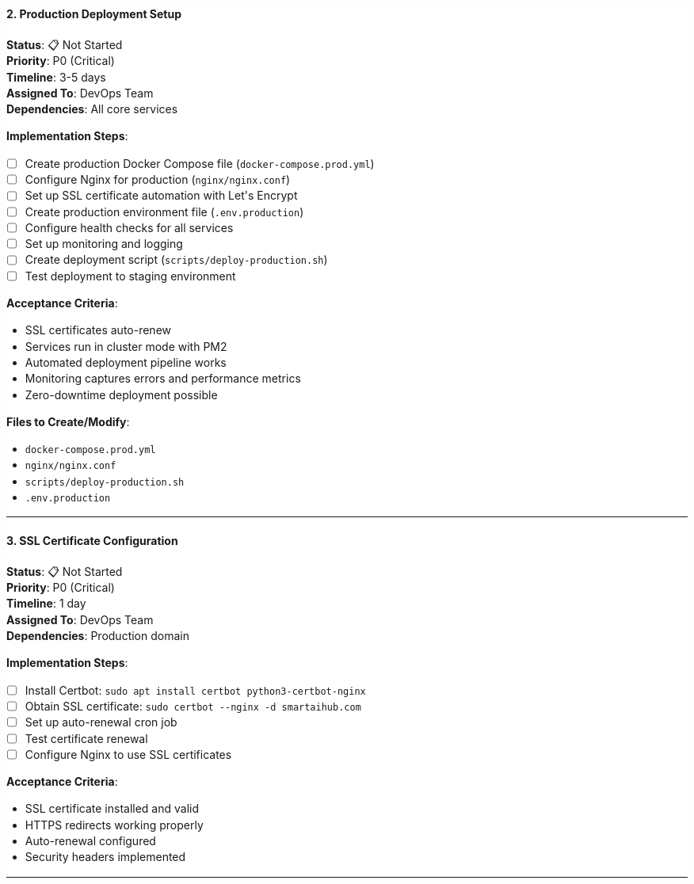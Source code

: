
#### 2. Production Deployment Setup

**Status**: 📋 Not Started  
**Priority**: P0 (Critical)  
**Timeline**: 3-5 days  
**Assigned To**: DevOps Team  
**Dependencies**: All core services

**Implementation Steps**:

- [ ] Create production Docker Compose file (`docker-compose.prod.yml`)
- [ ] Configure Nginx for production (`nginx/nginx.conf`)
- [ ] Set up SSL certificate automation with Let's Encrypt
- [ ] Create production environment file (`.env.production`)
- [ ] Configure health checks for all services
- [ ] Set up monitoring and logging
- [ ] Create deployment script (`scripts/deploy-production.sh`)
- [ ] Test deployment to staging environment

**Acceptance Criteria**:

- SSL certificates auto-renew
- Services run in cluster mode with PM2
- Automated deployment pipeline works
- Monitoring captures errors and performance metrics
- Zero-downtime deployment possible

**Files to Create/Modify**:

- `docker-compose.prod.yml`
- `nginx/nginx.conf`
- `scripts/deploy-production.sh`
- `.env.production`

---

#### 3. SSL Certificate Configuration

**Status**: 📋 Not Started  
**Priority**: P0 (Critical)  
**Timeline**: 1 day  
**Assigned To**: DevOps Team  
**Dependencies**: Production domain

**Implementation Steps**:

- [ ] Install Certbot: `sudo apt install certbot python3-certbot-nginx`
- [ ] Obtain SSL certificate: `sudo certbot --nginx -d smartaihub.com`
- [ ] Set up auto-renewal cron job
- [ ] Test certificate renewal
- [ ] Configure Nginx to use SSL certificates

**Acceptance Criteria**:

- SSL certificate installed and valid
- HTTPS redirects working properly
- Auto-renewal configured
- Security headers implemented

---